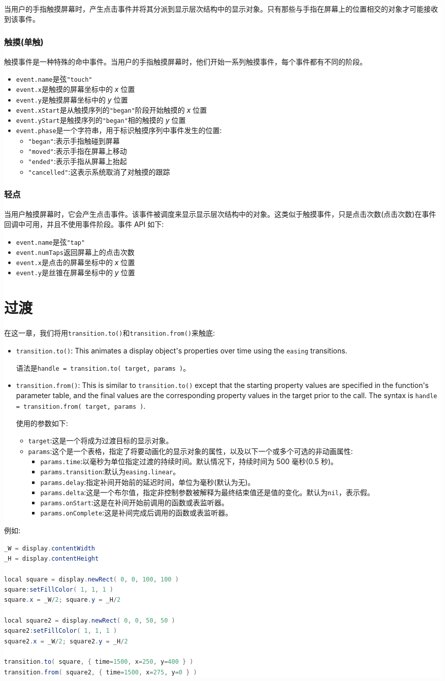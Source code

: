 当用户的手指触摸屏幕时，产生点击事件并将其分派到显示层次结构中的显示对象。只有那些与手指在屏幕上的位置相交的对象才可能接收到该事件。

### 触摸(单触)

触摸事件是一种特殊的命中事件。当用户的手指触摸屏幕时，他们开始一系列触摸事件，每个事件都有不同的阶段。

*   `event.name`是弦`"touch"`
*   `event.x`是触摸的屏幕坐标中的 *x* 位置
*   `event.y`是触摸屏幕坐标中的 *y* 位置
*   `event.xStart`是从触摸序列的`"began"`阶段开始触摸的 *x* 位置
*   `event.yStart`是触摸序列的`"began"`相的触摸的 *y* 位置
*   `event.phase`是一个字符串，用于标识触摸序列中事件发生的位置:
    *   `"began"`:表示手指触碰到屏幕
    *   `"moved"`:表示手指在屏幕上移动
    *   `"ended"`:表示手指从屏幕上抬起
    *   `"cancelled"`:这表示系统取消了对触摸的跟踪

### 轻点

当用户触摸屏幕时，它会产生点击事件。该事件被调度来显示显示层次结构中的对象。这类似于触摸事件，只是点击次数(点击次数)在事件回调中可用，并且不使用事件阶段。事件 API 如下:

*   `event.name`是弦`"tap"`
*   `event.numTaps`返回屏幕上的点击次数
*   `event.x`是点击的屏幕坐标中的 *x* 位置
*   `event.y`是丝锥在屏幕坐标中的 *y* 位置

# 过渡

在这一章，我们将用`transition.to()`和`transition.from()`来触底:

*   `transition.to()`: This animates a display object's properties over time using the `easing` transitions.

    语法是`handle = transition.to( target, params )`。

*   `transition.from()`: This is similar to `transition.to()` except that the starting property values are specified in the function's parameter table, and the final values are the corresponding property values in the target prior to the call. The syntax is `handle = transition.from( target, params )`.

    使用的参数如下:

    *   `target`:这是一个将成为过渡目标的显示对象。
    *   `params`:这个是一个表格，指定了将要动画化的显示对象的属性，以及以下一个或多个可选的非动画属性:
        *   `params.time`:以毫秒为单位指定过渡的持续时间。默认情况下，持续时间为 500 毫秒(0.5 秒)。
        *   `params.transition`:默认为`easing.linear`。
        *   `params.delay`:指定补间开始前的延迟时间，单位为毫秒(默认为无)。
        *   `params.delta`:这是一个布尔值，指定非控制参数被解释为最终结束值还是值的变化。默认为`nil`，表示假。
        *   `params.onStart`:这是在补间开始前调用的函数或表监听器。
        *   `params.onComplete`:这是补间完成后调用的函数或表监听器。

例如:

```java
_W = display.contentWidth
_H = display.contentHeight

local square = display.newRect( 0, 0, 100, 100 )
square:setFillColor( 1, 1, 1 )
square.x = _W/2; square.y = _H/2

local square2 = display.newRect( 0, 0, 50, 50 )
square2:setFillColor( 1, 1, 1 )
square2.x = _W/2; square2.y = _H/2

transition.to( square, { time=1500, x=250, y=400 } )
transition.from( square2, { time=1500, x=275, y=0 } )
```